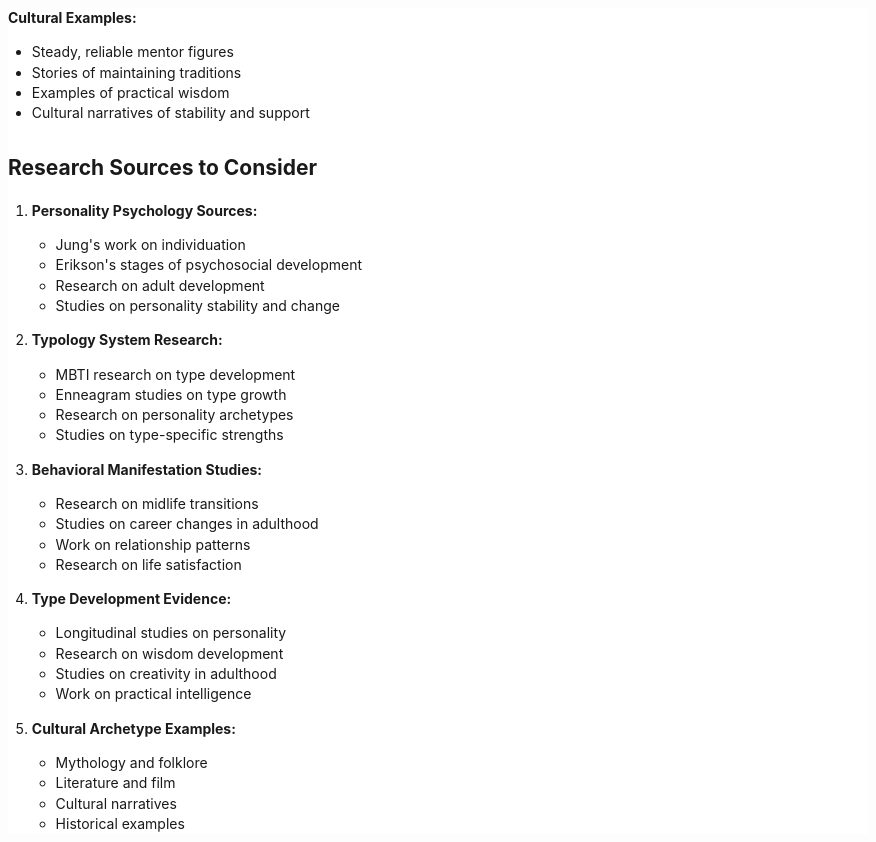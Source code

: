 **Cultural Examples:**

- Steady, reliable mentor figures
- Stories of maintaining traditions
- Examples of practical wisdom
- Cultural narratives of stability and support

## Research Sources to Consider

1. **Personality Psychology Sources:**

   - Jung's work on individuation
   - Erikson's stages of psychosocial development
   - Research on adult development
   - Studies on personality stability and change

2. **Typology System Research:**

   - MBTI research on type development
   - Enneagram studies on type growth
   - Research on personality archetypes
   - Studies on type-specific strengths

3. **Behavioral Manifestation Studies:**

   - Research on midlife transitions
   - Studies on career changes in adulthood
   - Work on relationship patterns
   - Research on life satisfaction

4. **Type Development Evidence:**

   - Longitudinal studies on personality
   - Research on wisdom development
   - Studies on creativity in adulthood
   - Work on practical intelligence

5. **Cultural Archetype Examples:**
   - Mythology and folklore
   - Literature and film
   - Cultural narratives
   - Historical examples
